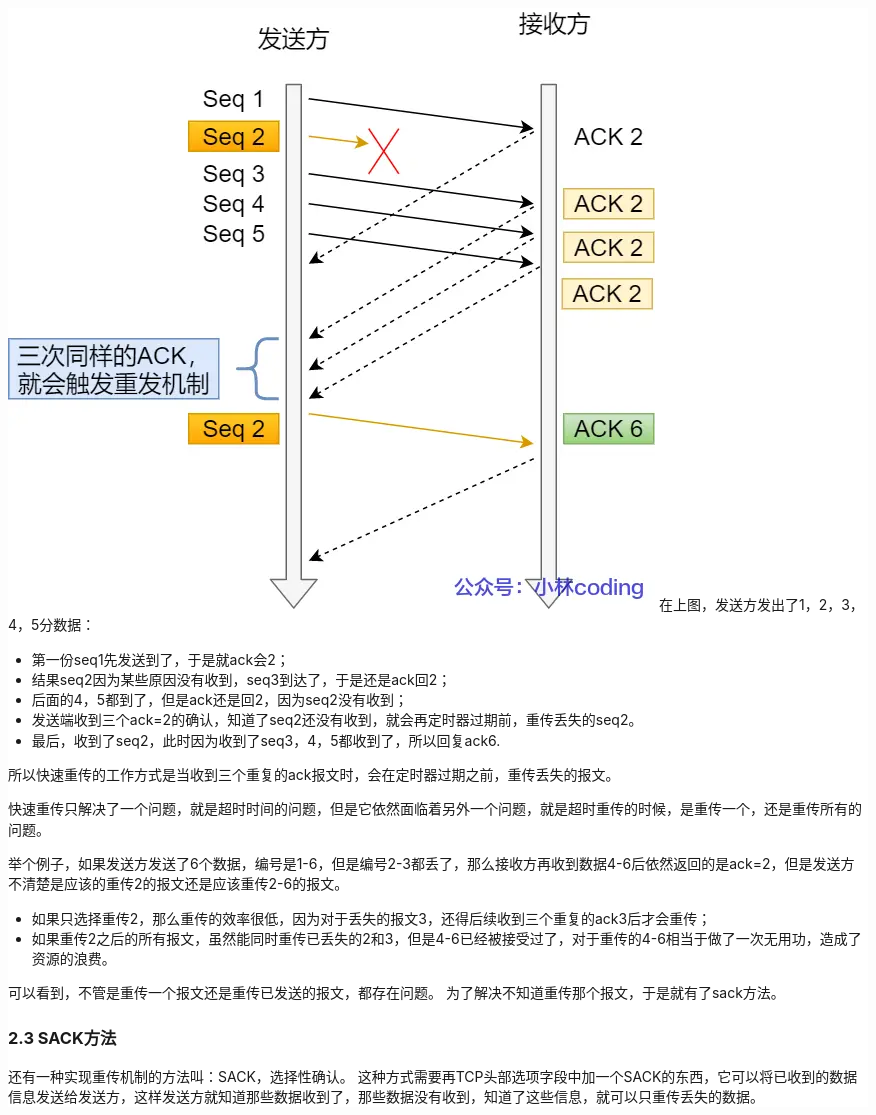 ![tcp-快速重传](./tcp-%E5%BF%AB%E9%80%9F%E9%87%8D%E4%BC%A0.webp)
在上图，发送方发出了1，2，3，4，5分数据：
-   第一份seq1先发送到了，于是就ack会2；
-   结果seq2因为某些原因没有收到，seq3到达了，于是还是ack回2；
-   后面的4，5都到了，但是ack还是回2，因为seq2没有收到；
-   发送端收到三个ack=2的确认，知道了seq2还没有收到，就会再定时器过期前，重传丢失的seq2。
-   最后，收到了seq2，此时因为收到了seq3，4，5都收到了，所以回复ack6.

所以快速重传的工作方式是当收到三个重复的ack报文时，会在定时器过期之前，重传丢失的报文。

快速重传只解决了一个问题，就是超时时间的问题，但是它依然面临着另外一个问题，就是超时重传的时候，是重传一个，还是重传所有的问题。

举个例子，如果发送方发送了6个数据，编号是1-6，但是编号2-3都丢了，那么接收方再收到数据4-6后依然返回的是ack=2，但是发送方不清楚是应该的重传2的报文还是应该重传2-6的报文。

-   如果只选择重传2，那么重传的效率很低，因为对于丢失的报文3，还得后续收到三个重复的ack3后才会重传；
-   如果重传2之后的所有报文，虽然能同时重传已丢失的2和3，但是4-6已经被接受过了，对于重传的4-6相当于做了一次无用功，造成了资源的浪费。

可以看到，不管是重传一个报文还是重传已发送的报文，都存在问题。
为了解决不知道重传那个报文，于是就有了sack方法。

### 2.3 SACK方法
还有一种实现重传机制的方法叫：SACK，选择性确认。
这种方式需要再TCP头部选项字段中加一个SACK的东西，它可以将已收到的数据信息发送给发送方，这样发送方就知道那些数据收到了，那些数据没有收到，知道了这些信息，就可以只重传丢失的数据。
